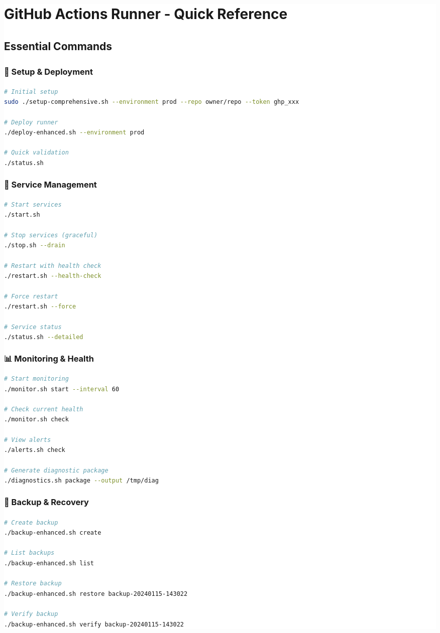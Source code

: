 # GitHub Actions Runner - Quick Reference

## Essential Commands

### 🚀 Setup & Deployment
```bash
# Initial setup
sudo ./setup-comprehensive.sh --environment prod --repo owner/repo --token ghp_xxx

# Deploy runner
./deploy-enhanced.sh --environment prod

# Quick validation
./status.sh
```

### 🔧 Service Management
```bash
# Start services
./start.sh

# Stop services (graceful)
./stop.sh --drain

# Restart with health check
./restart.sh --health-check

# Force restart
./restart.sh --force

# Service status
./status.sh --detailed
```

### 📊 Monitoring & Health
```bash
# Start monitoring
./monitor.sh start --interval 60

# Check current health
./monitor.sh check

# View alerts
./alerts.sh check

# Generate diagnostic package
./diagnostics.sh package --output /tmp/diag
```

### 💾 Backup & Recovery
```bash
# Create backup
./backup-enhanced.sh create

# List backups
./backup-enhanced.sh list

# Restore backup
./backup-enhanced.sh restore backup-20240115-143022

# Verify backup
./backup-enhanced.sh verify backup-20240115-143022
```